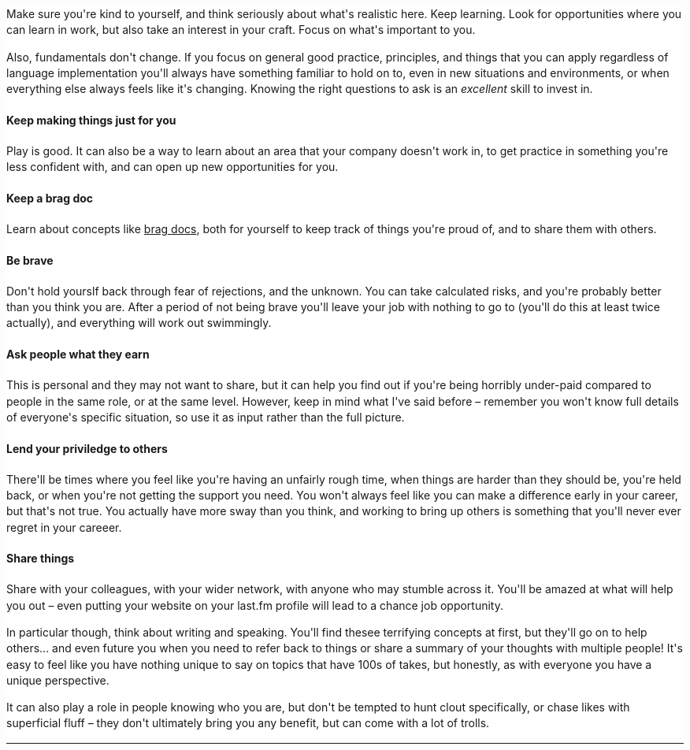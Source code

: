 Make sure you're kind to yourself, and think seriously about what's realistic here. Keep learning. Look for opportunities where you can learn in work, but also take an interest in your craft. Focus on what's important to you.

Also, fundamentals don't change. If you focus on general good practice, principles, and things that you can apply regardless of language implementation you'll always have something familiar to hold on to, even in new situations and environments, or when everything else always feels like it's changing. Knowing the right questions to ask is an _excellent_ skill to invest in.

#### Keep making things just for you
Play is good. It can also be a way to learn about an area that your company doesn't work in, to get practice in something you're less confident with, and can open up new opportunities for you.

#### Keep a brag doc
Learn about concepts like [brag docs](https://jvns.ca/blog/brag-documents/), both for yourself to keep track of things you're proud of, and to share them with others.

#### Be brave
Don't hold yourslf back through fear of rejections, and the unknown. You can take calculated risks, and you're probably better than you think you are. After a period of not being brave you'll leave your job with nothing to go to (you'll do this at least twice actually), and everything will work out swimmingly.

#### Ask people what they earn
This is personal and they may not want to share, but it can help you find out if you're being horribly under-paid compared to people in the same role, or at the same level. However, keep in mind what I've said before – remember you won't know full details of everyone's specific situation, so use it as input rather than the full picture.

#### Lend your priviledge to others
There'll be times where you feel like you're having an unfairly rough time, when things are harder than they should be, you're held back, or when you're not getting the support you need. You won't always feel like you can make a difference early in your career, but that's not true. You actually have more sway than you think, and working to bring up others is something that you'll never ever regret in your careeer.

#### Share things
Share with your colleagues, with your wider network, with anyone who may stumble across it. You'll be amazed at what will help you out – even putting your website on your last.fm profile will lead to a chance job opportunity. 

In particular though, think about writing and speaking. You'll find thesee terrifying concepts at first, but they'll go on to help others... and even future you when you need to refer back to things or share a summary of your thoughts with multiple people! It's easy to feel like you have nothing unique to say on topics that have 100s of takes, but honestly, as with everyone you have a unique perspective. 

It can also play a role in people knowing who you are, but don't be tempted to hunt clout specifically, or chase likes with superficial fluff – they don't ultimately bring you any benefit, but can come with a lot of trolls.


---
